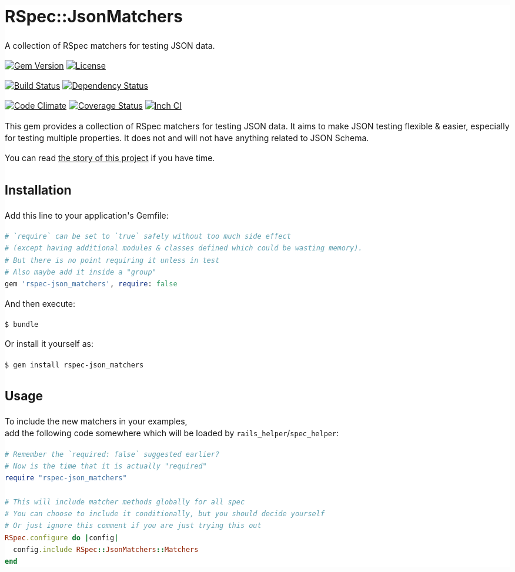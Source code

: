 # RSpec::JsonMatchers

A collection of RSpec matchers for testing JSON data.

[![Gem Version](http://img.shields.io/gem/v/rspec-json_matchers.svg?style=flat-square)](http://badge.fury.io/rb/rspec-json_matchers)
[![License](https://img.shields.io/github/license/PikachuEXE/rspec-json_matchers.svg?style=flat-square)](http://badge.fury.io/rb/rspec-json_matchers)

[![Build Status](http://img.shields.io/travis/PikachuEXE/rspec-json_matchers.svg?style=flat-square)](https://travis-ci.org/PikachuEXE/rspec-json_matchers)
[![Dependency Status](http://img.shields.io/gemnasium/PikachuEXE/rspec-json_matchers.svg?style=flat-square)](https://gemnasium.com/PikachuEXE/rspec-json_matchers)

[![Code Climate](https://img.shields.io/codeclimate/maintainability/PikachuEXE/rspec-json_matchers.svg?style=flat-square)](https://codeclimate.com/github/PikachuEXE/rspec-json_matchers)
[![Coverage Status](https://img.shields.io/codecov/c/github/PikachuEXE/rspec-json_matchers.svg?style=flat-square)](https://codecov.io/gh/PikachuEXE/rspec-json_matchers)
[![Inch CI](https://inch-ci.org/github/PikachuEXE/rspec-json_matchers.svg?branch=master)](https://inch-ci.org/github/PikachuEXE/rspec-json_matchers)

This gem provides a collection of RSpec matchers for testing JSON data.
It aims to make JSON testing flexible & easier, especially for testing multiple properties.
It does not and will not have anything related to JSON Schema.

You can read [the story of this project](https://github.com/PikachuEXE/rspec-json_matchers/blob/master/doc/Story.md) if you have time.

## Installation

Add this line to your application's Gemfile:

```ruby
# `require` can be set to `true` safely without too much side effect
# (except having additional modules & classes defined which could be wasting memory).
# But there is no point requiring it unless in test
# Also maybe add it inside a "group"
gem 'rspec-json_matchers', require: false
```

And then execute:

```bash
$ bundle
```

Or install it yourself as:

```bash
$ gem install rspec-json_matchers
```

## Usage

To include the new matchers in your examples,  
add the following code somewhere which will be loaded by `rails_helper`/`spec_helper`:
```ruby
# Remember the `required: false` suggested earlier?
# Now is the time that it is actually "required"
require "rspec-json_matchers"

# This will include matcher methods globally for all spec
# You can choose to include it conditionally, but you should decide yourself
# Or just ignore this comment if you are just trying this out
RSpec.configure do |config|
  config.include RSpec::JsonMatchers::Matchers
end
```
